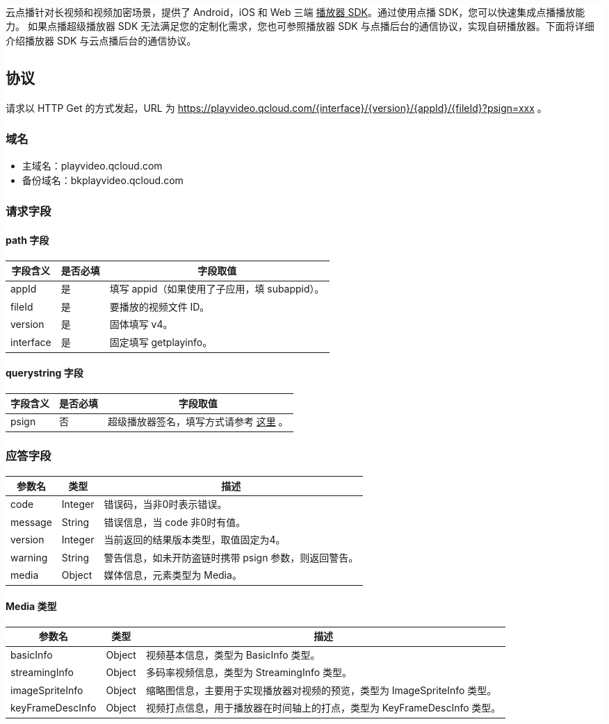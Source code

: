 云点播针对长视频和视频加密场景，提供了 Android，iOS 和 Web 三端 [播放器 SDK](https://cloud.tencent.com/document/product/266/45543)。通过使用点播 SDK，您可以快速集成点播播放能力。
如果点播超级播放器 SDK 无法满足您的定制化需求，您也可参照播放器 SDK 与点播后台的通信协议，实现自研播放器。下面将详细介绍播放器 SDK 与云点播后台的通信协议。

## 协议
请求以 HTTP Get 的方式发起，URL 为 https://playvideo.qcloud.com/{interface}/{version}/{appId}/{fileId}?psign=xxx 。

### 域名
* 主域名：playvideo.qcloud.com
* 备份域名：bkplayvideo.qcloud.com

### 请求字段
#### path 字段

| 字段含义 | 是否必填 | 字段取值 |
| -- | -- | -- |
| appId | 是 | 填写 appid（如果使用了子应用，填 subappid）。 |
| fileId | 是 | 要播放的视频文件 ID。 |
| version | 是 | 固体填写 v4。 |
| interface | 是 | 固定填写 getplayinfo。 |

#### querystring 字段

| 字段含义 | 是否必填 | 字段取值 |
| -- | -- | -- |
| psign | 否 | 超级播放器签名，填写方式请参考 [这里](https://cloud.tencent.com/document/product/266/45554) 。 |

### 应答字段

| 参数名 | 类型 | 描述 |
| -- | -- | -- |
| code | Integer | 错误码，当非0时表示错误。 |
| message | String | 错误信息，当 code 非0时有值。 |
| version | Integer | 当前返回的结果版本类型，取值固定为4。 |
| warning | String | 警告信息，如未开防盗链时携带 psign 参数，则返回警告。 |
| media | Object | 媒体信息，元素类型为 Media。

#### Media 类型

| 参数名 | 类型 | 描述 | 
| -- | -- | -- |
| basicInfo | Object | 视频基本信息，类型为 BasicInfo 类型。 |
| streamingInfo | Object | 多码率视频信息，类型为 StreamingInfo 类型。 |
| imageSpriteInfo | Object | 缩略图信息，主要用于实现播放器对视频的预览，类型为 ImageSpriteInfo 类型。 |
| keyFrameDescInfo | Object | 视频打点信息，用于播放器在时间轴上的打点，类型为 KeyFrameDescInfo 类型。 |
